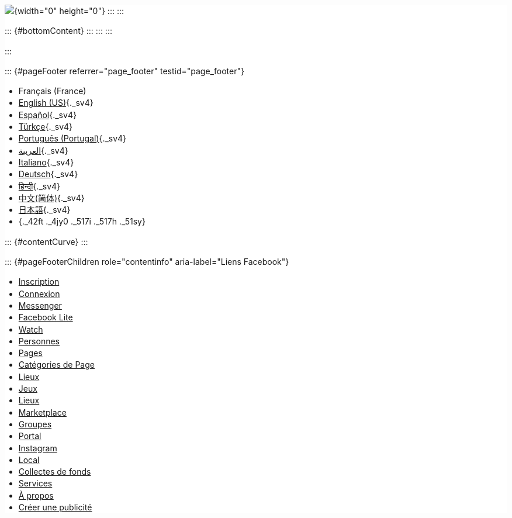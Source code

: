</div>

![](https://facebook.com/security/hsts-pixel.gif?c=3.2.5){width="0"
height="0"}
:::
:::

::: {#bottomContent}
:::
:::
:::

</div>
:::

<div>

::: {#pageFooter referrer="page_footer" testid="page_footer"}
-   Français (France)
-   [English
    (US)](https://www.facebook.com/intersectionscpo/posts/1780239302298048 "English (US)"){._sv4}
-   [Español](https://es-la.facebook.com/intersectionscpo/posts/1780239302298048 "Spanish"){._sv4}
-   [Türkçe](https://tr-tr.facebook.com/intersectionscpo/posts/1780239302298048 "Turkish"){._sv4}
-   [Português
    (Portugal)](https://pt-pt.facebook.com/intersectionscpo/posts/1780239302298048 "Portuguese (Portugal)"){._sv4}
-   [العربية](https://ar-ar.facebook.com/intersectionscpo/posts/1780239302298048 "Arabic"){._sv4}
-   [Italiano](https://it-it.facebook.com/intersectionscpo/posts/1780239302298048 "Italian"){._sv4}
-   [Deutsch](https://de-de.facebook.com/intersectionscpo/posts/1780239302298048 "German"){._sv4}
-   [हिन्दी](https://hi-in.facebook.com/intersectionscpo/posts/1780239302298048 "Hindi"){._sv4}
-   [中文(简体)](https://zh-cn.facebook.com/intersectionscpo/posts/1780239302298048 "Simplified Chinese (China)"){._sv4}
-   [日本語](https://ja-jp.facebook.com/intersectionscpo/posts/1780239302298048 "Japanese"){._sv4}
-   [](# "Voir plus de langues"){._42ft ._4jy0 ._517i ._517h ._51sy}

::: {#contentCurve}
:::

::: {#pageFooterChildren role="contentinfo" aria-label="Liens Facebook"}
-   [Inscription](/r.php "Inscrivez-vous sur Facebook")
-   [Connexion](/login/ "Se connecter à Facebook")
-   [Messenger](https://messenger.com/ "Essayez Messenger.")
-   [Facebook Lite](/lite/ "Facebook Lite pour Android.")
-   [Watch](https://www.facebook.com/watch/ "Naviguez parmi nos vidéos Watch.")
-   [Personnes](/directory/people/ "Parcourez notre annuaire de personnes.")
-   [Pages](/directory/pages/ "Parcourez notre annuaire de Pages.")
-   [Catégories de Page](/pages/category/)
-   [Lieux](/places/ "Découvrez les lieux populaires sur Facebook.")
-   [Jeux](/games/ "Découvrez les jeux Facebook.")
-   [Lieux](/directory/places/ "Parcourez notre liste de lieux.")
-   [Marketplace](/marketplace/ "Achetez et vendez sur Facebook Marketplace.")
-   [Groupes](/directory/groups/ "Parcourez notre répertoire des groupes.")
-   [Portal](https://portal.facebook.com/ "Learn more about Portal from Facebook")
-   [Instagram](https://l.facebook.com/l.php?u=https%3A%2F%2Finstagram.com%2F&h=AT1WmCAm1GnVWW5fxRNUb1q6yDN6cPjRjppYAenmGtmNWN6oUXItQFhcSyrOfNdyx0wcxvzBCvQg6sVhkUF76hTlRJOyZiYeWgaTlRCbs6EHIStqTt3a__7QUanOteDQ-Ta6Rxlfnmh519P2 "Découvrez Instagram")
-   [Local](/local/lists/245019872666104/ "Parcourir notre répertoire de listes locales.")
-   [Collectes de
    fonds](/fundraisers/ "Faire un don à des causes qui le méritent.")
-   [Services](/biz/directory/ "Parcourir notre annuaire des services Facebook.")
-   [À
    propos](/facebook "Consultez notre blog, découvrez notre centre de ressources et recherchez des offres d’emploi.")
-   [Créer une
    publicité](/ad_campaign/landing.php?placement=pflo&campaign_id=402047449186&extra_1=auto "Diffusez votre publicité sur Facebook.")